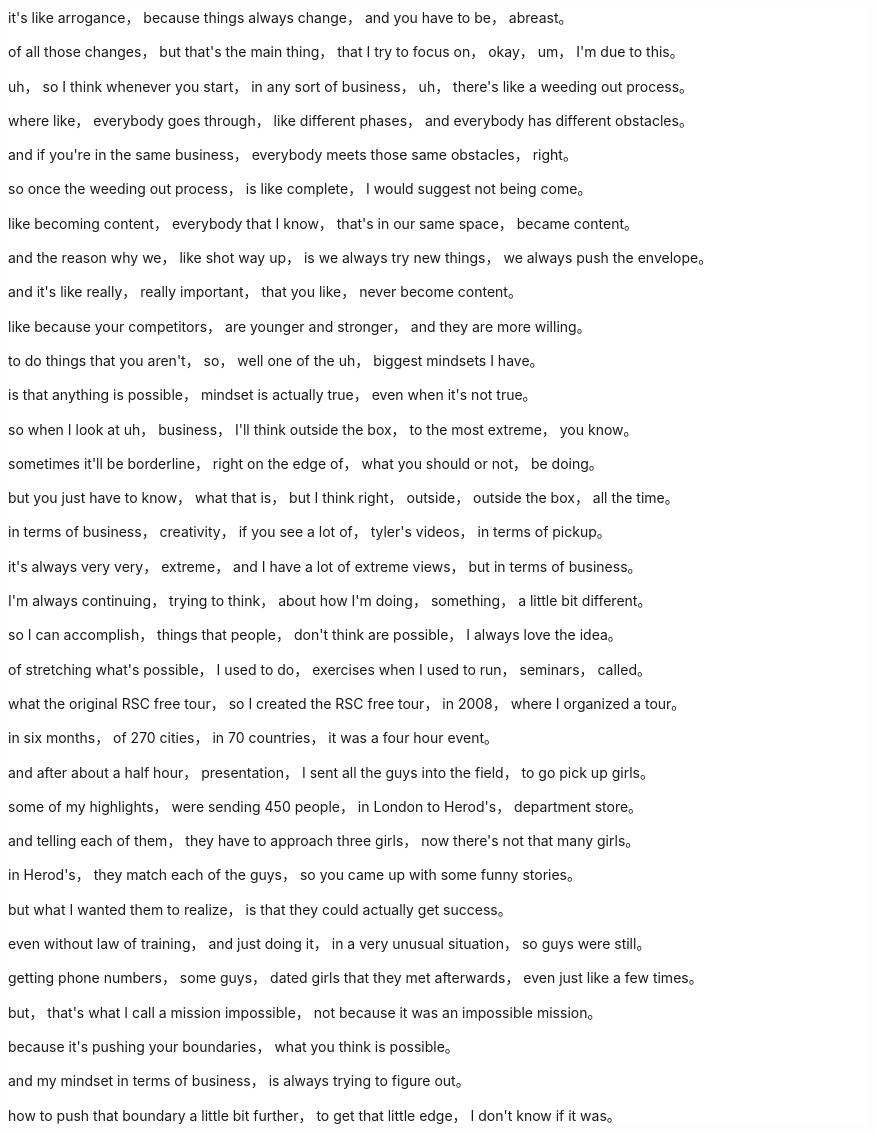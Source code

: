  it's like arrogance， because things always change， and you have to be， abreast。

 of all those changes， but that's the main thing， that I try to focus on， okay， um， I'm due to this。

 uh， so I think whenever you start， in any sort of business， uh， there's like a weeding out process。

 where like， everybody goes through， like different phases， and everybody has different obstacles。

 and if you're in the same business， everybody meets those same obstacles， right。

 so once the weeding out process， is like complete， I would suggest not being come。

 like becoming content， everybody that I know， that's in our same space， became content。

 and the reason why we， like shot way up， is we always try new things， we always push the envelope。

 and it's like really， really important， that you like， never become content。

 like because your competitors， are younger and stronger， and they are more willing。

 to do things that you aren't， so， well one of the uh， biggest mindsets I have。

 is that anything is possible， mindset is actually true， even when it's not true。

 so when I look at uh， business， I'll think outside the box， to the most extreme， you know。

 sometimes it'll be borderline， right on the edge of， what you should or not， be doing。

 but you just have to know， what that is， but I think right， outside， outside the box， all the time。

 in terms of business， creativity， if you see a lot of， tyler's videos， in terms of pickup。

 it's always very very， extreme， and I have a lot of extreme views， but in terms of business。

 I'm always continuing， trying to think， about how I'm doing， something， a little bit different。

 so I can accomplish， things that people， don't think are possible， I always love the idea。

 of stretching what's possible， I used to do， exercises when I used to run， seminars， called。

 what the original RSC free tour， so I created the RSC free tour， in 2008， where I organized a tour。

 in six months， of 270 cities， in 70 countries， it was a four hour event。

 and after about a half hour， presentation， I sent all the guys into the field， to go pick up girls。

 some of my highlights， were sending 450 people， in London to Herod's， department store。

 and telling each of them， they have to approach three girls， now there's not that many girls。

 in Herod's， they match each of the guys， so you came up with some funny stories。

 but what I wanted them to realize， is that they could actually get success。

 even without law of training， and just doing it， in a very unusual situation， so guys were still。

 getting phone numbers， some guys， dated girls that they met afterwards， even just like a few times。

 but， that's what I call a mission impossible， not because it was an impossible mission。

 because it's pushing your boundaries， what you think is possible。

 and my mindset in terms of business， is always trying to figure out。

 how to push that boundary a little bit further， to get that little edge， I don't know if it was。

